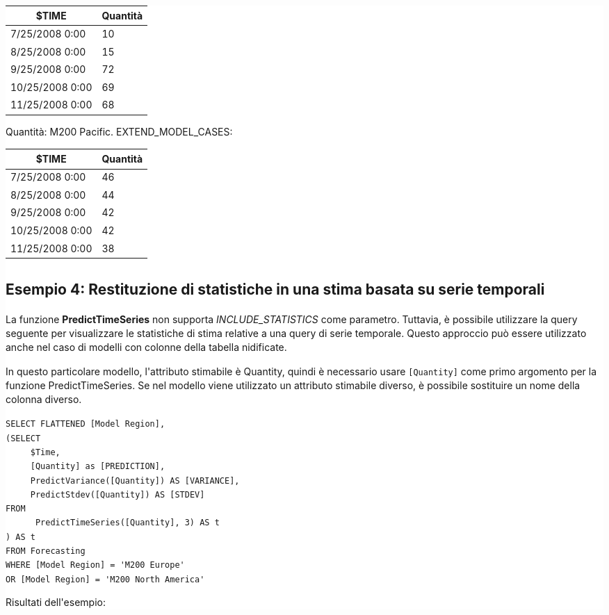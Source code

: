 |$TIME|Quantità|  
|-----------|--------------|  
|7/25/2008 0:00|10|  
|8/25/2008 0:00|15|  
|9/25/2008 0:00|72|  
|10/25/2008 0:00|69|  
|11/25/2008 0:00|68|  
  
 Quantità: M200 Pacific. EXTEND_MODEL_CASES:  
  
|$TIME|Quantità|  
|-----------|--------------|  
|7/25/2008 0:00|46|  
|8/25/2008 0:00|44|  
|9/25/2008 0:00|42|  
|10/25/2008 0:00|42|  
|11/25/2008 0:00|38|  
  
## <a name="example-4-returning-statistics-in-a-time-series-prediction"></a>Esempio 4: Restituzione di statistiche in una stima basata su serie temporali  
 La funzione **PredictTimeSeries** non supporta *INCLUDE_STATISTICS* come parametro. Tuttavia, è possibile utilizzare la query seguente per visualizzare le statistiche di stima relative a una query di serie temporale. Questo approccio può essere utilizzato anche nel caso di modelli con colonne della tabella nidificate.  
  
 In questo particolare modello, l'attributo stimabile è Quantity, quindi è necessario usare `[Quantity]` come primo argomento per la funzione PredictTimeSeries. Se nel modello viene utilizzato un attributo stimabile diverso, è possibile sostituire un nome della colonna diverso.  
  
```  
SELECT FLATTENED [Model Region],  
(SELECT   
     $Time,  
     [Quantity] as [PREDICTION],   
     PredictVariance([Quantity]) AS [VARIANCE],  
     PredictStdev([Quantity]) AS [STDEV]  
FROM  
      PredictTimeSeries([Quantity], 3) AS t  
) AS t  
FROM Forecasting  
WHERE [Model Region] = 'M200 Europe'  
OR [Model Region] = 'M200 North America'  
```  
  
 Risultati dell'esempio:  
  